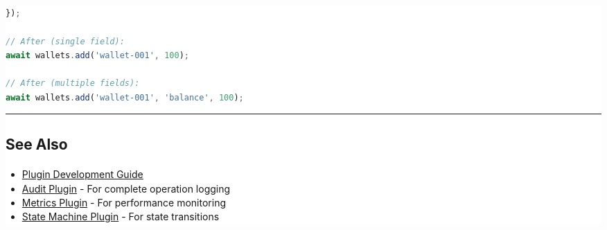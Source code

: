 ```javascript
});

// After (single field):
await wallets.add('wallet-001', 100);

// After (multiple fields):
await wallets.add('wallet-001', 'balance', 100);
```

---

## See Also

- [Plugin Development Guide](./plugin-development.md)
- [Audit Plugin](./audit.md) - For complete operation logging
- [Metrics Plugin](./metrics.md) - For performance monitoring
- [State Machine Plugin](./state-machine.md) - For state transitions